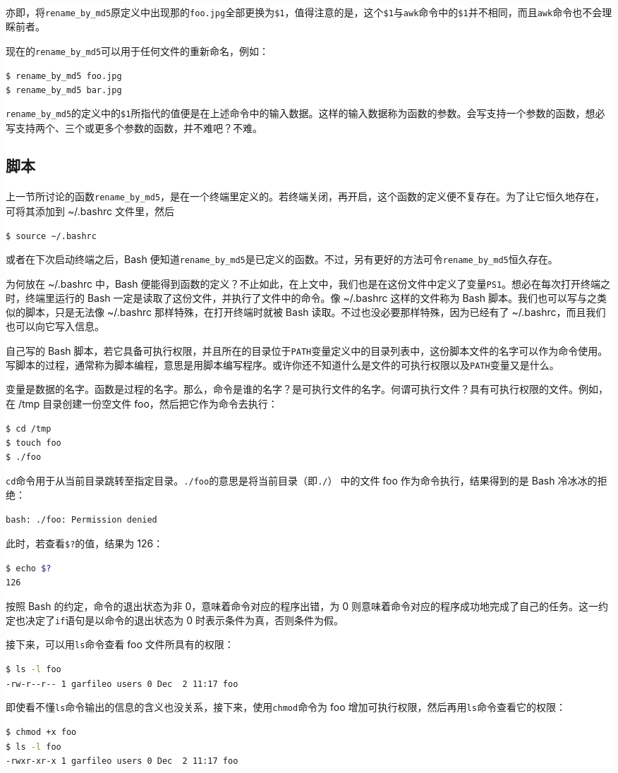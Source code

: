 亦即，将`rename_by_md5`原定义中出现那的`foo.jpg`全部更换为`$1`，值得注意的是，这个`$1`与`awk`命令中的`$1`并不相同，而且`awk`命令也不会理睬前者。

现在的`rename_by_md5`可以用于任何文件的重新命名，例如：

```bash
$ rename_by_md5 foo.jpg
$ rename_by_md5 bar.jpg
```
`rename_by_md5`的定义中的`$1`所指代的值便是在上述命令中的输入数据。这样的输入数据称为函数的参数。会写支持一个参数的函数，想必写支持两个、三个或更多个参数的函数，并不难吧？不难。
## 脚本

上一节所讨论的函数`rename_by_md5`，是在一个终端里定义的。若终端关闭，再开启，这个函数的定义便不复存在。为了让它恒久地存在，可将其添加到 ~/.bashrc 文件里，然后

```bash
$ source ~/.bashrc
```

或者在下次启动终端之后，Bash 便知道`rename_by_md5`是已定义的函数。不过，另有更好的方法可令`rename_by_md5`恒久存在。

为何放在 ~/.bashrc 中，Bash 便能得到函数的定义？不止如此，在上文中，我们也是在这份文件中定义了变量`PS1`。想必在每次打开终端之时，终端里运行的 Bash 一定是读取了这份文件，并执行了文件中的命令。像 ~/.bashrc 这样的文件称为 Bash 脚本。我们也可以写与之类似的脚本，只是无法像 ~/.bashrc 那样特殊，在打开终端时就被 Bash 读取。不过也没必要那样特殊，因为已经有了 ~/.bashrc，而且我们也可以向它写入信息。

自己写的 Bash 脚本，若它具备可执行权限，并且所在的目录位于`PATH`变量定义中的目录列表中，这份脚本文件的名字可以作为命令使用。写脚本的过程，通常称为脚本编程，意思是用脚本编写程序。或许你还不知道什么是文件的可执行权限以及`PATH`变量又是什么。

变量是数据的名字。函数是过程的名字。那么，命令是谁的名字？是可执行文件的名字。何谓可执行文件？具有可执行权限的文件。例如，在 /tmp 目录创建一份空文件 foo，然后把它作为命令去执行：

```bash
$ cd /tmp
$ touch foo
$ ./foo
```
`cd`命令用于从当前目录跳转至指定目录。`./foo`的意思是将当前目录（即`./`） 中的文件 foo 作为命令执行，结果得到的是 Bash 冷冰冰的拒绝：

```bash
bash: ./foo: Permission denied
```

此时，若查看`$?`的值，结果为 126：

```bash
$ echo $?
126
```

按照 Bash 的约定，命令的退出状态为非 0，意味着命令对应的程序出错，为 0 则意味着命令对应的程序成功地完成了自己的任务。这一约定也决定了`if`语句是以命令的退出状态为 0 时表示条件为真，否则条件为假。

接下来，可以用`ls`命令查看 foo 文件所具有的权限：

```bash
$ ls -l foo
-rw-r--r-- 1 garfileo users 0 Dec  2 11:17 foo
```

即使看不懂`ls`命令输出的信息的含义也没关系，接下来，使用`chmod`命令为 foo 增加可执行权限，然后再用`ls`命令查看它的权限：

```bash
$ chmod +x foo
$ ls -l foo
-rwxr-xr-x 1 garfileo users 0 Dec  2 11:17 foo
```
